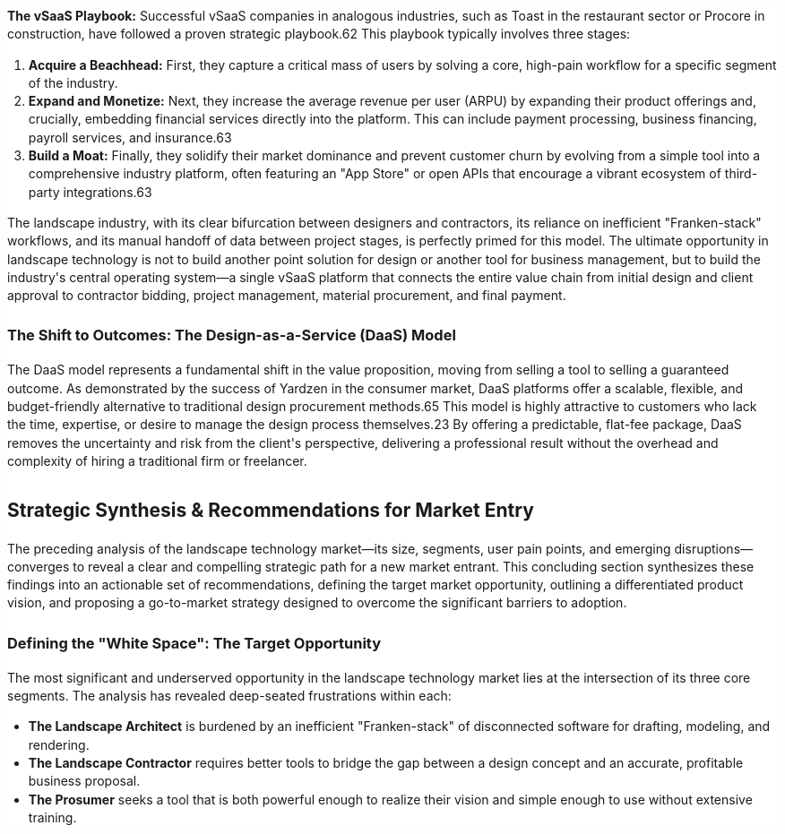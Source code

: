 **The vSaaS Playbook:** Successful vSaaS companies in analogous industries, such as Toast in the restaurant sector or Procore in construction, have followed a proven strategic playbook.62 This playbook typically involves three stages:

1. **Acquire a Beachhead:** First, they capture a critical mass of users by solving a core, high-pain workflow for a specific segment of the industry.  
2. **Expand and Monetize:** Next, they increase the average revenue per user (ARPU) by expanding their product offerings and, crucially, embedding financial services directly into the platform. This can include payment processing, business financing, payroll services, and insurance.63  
3. **Build a Moat:** Finally, they solidify their market dominance and prevent customer churn by evolving from a simple tool into a comprehensive industry platform, often featuring an "App Store" or open APIs that encourage a vibrant ecosystem of third-party integrations.63

The landscape industry, with its clear bifurcation between designers and contractors, its reliance on inefficient "Franken-stack" workflows, and its manual handoff of data between project stages, is perfectly primed for this model. The ultimate opportunity in landscape technology is not to build another point solution for design or another tool for business management, but to build the industry's central operating system—a single vSaaS platform that connects the entire value chain from initial design and client approval to contractor bidding, project management, material procurement, and final payment.

### **The Shift to Outcomes: The Design-as-a-Service (DaaS) Model**

The DaaS model represents a fundamental shift in the value proposition, moving from selling a tool to selling a guaranteed outcome. As demonstrated by the success of Yardzen in the consumer market, DaaS platforms offer a scalable, flexible, and budget-friendly alternative to traditional design procurement methods.65 This model is highly attractive to customers who lack the time, expertise, or desire to manage the design process themselves.23 By offering a predictable, flat-fee package, DaaS removes the uncertainty and risk from the client's perspective, delivering a professional result without the overhead and complexity of hiring a traditional firm or freelancer.

## **Strategic Synthesis & Recommendations for Market Entry**

The preceding analysis of the landscape technology market—its size, segments, user pain points, and emerging disruptions—converges to reveal a clear and compelling strategic path for a new market entrant. This concluding section synthesizes these findings into an actionable set of recommendations, defining the target market opportunity, outlining a differentiated product vision, and proposing a go-to-market strategy designed to overcome the significant barriers to adoption.

### **Defining the "White Space": The Target Opportunity**

The most significant and underserved opportunity in the landscape technology market lies at the intersection of its three core segments. The analysis has revealed deep-seated frustrations within each:

* **The Landscape Architect** is burdened by an inefficient "Franken-stack" of disconnected software for drafting, modeling, and rendering.  
* **The Landscape Contractor** requires better tools to bridge the gap between a design concept and an accurate, profitable business proposal.  
* **The Prosumer** seeks a tool that is both powerful enough to realize their vision and simple enough to use without extensive training.
